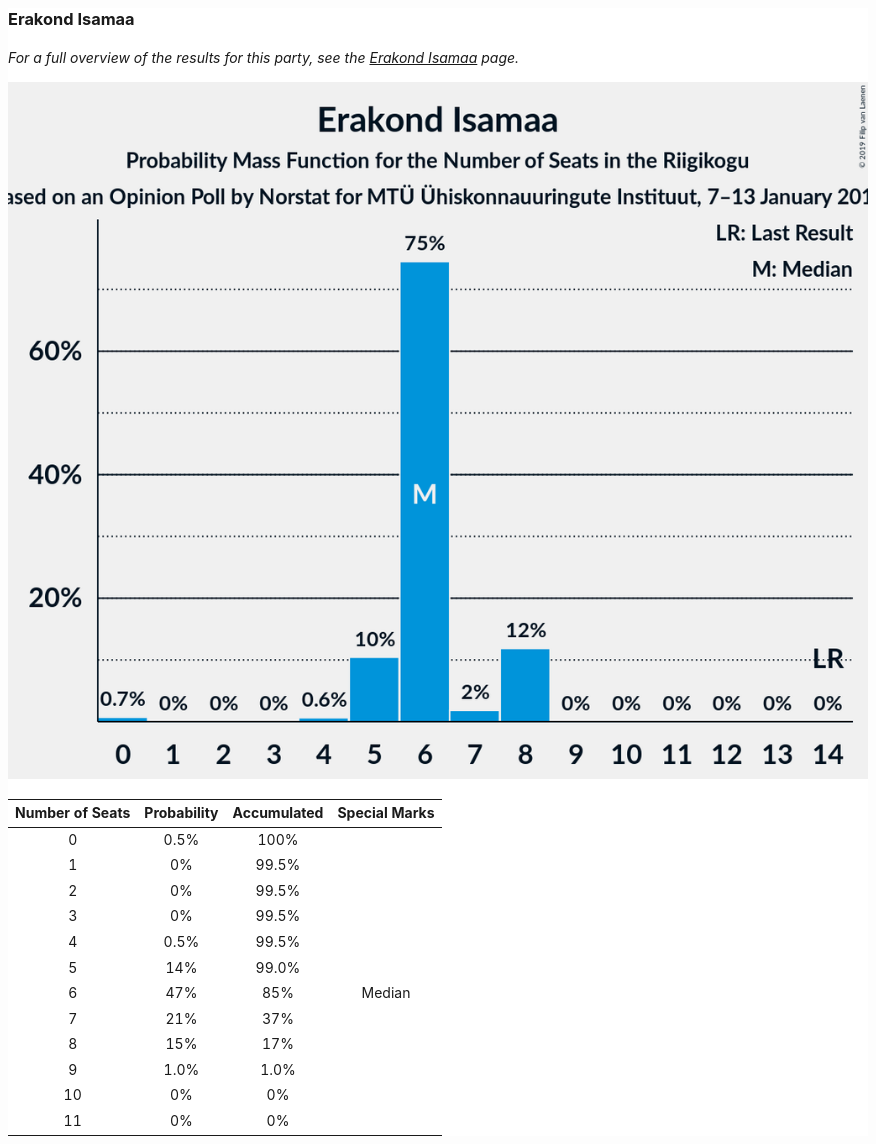 ### Erakond Isamaa

*For a full overview of the results for this party, see the [Erakond Isamaa](party-erakondisamaa.html) page.*

![Graph with seats probability mass function not yet produced](2019-01-13-Norstat-seats-pmf-erakondisamaa.png "Seats Probability Mass Function")

| Number of Seats | Probability | Accumulated | Special Marks |
|:---------------:|:-----------:|:-----------:|:-------------:|
| 0 | 0.5% | 100% |  |
| 1 | 0% | 99.5% |  |
| 2 | 0% | 99.5% |  |
| 3 | 0% | 99.5% |  |
| 4 | 0.5% | 99.5% |  |
| 5 | 14% | 99.0% |  |
| 6 | 47% | 85% | Median |
| 7 | 21% | 37% |  |
| 8 | 15% | 17% |  |
| 9 | 1.0% | 1.0% |  |
| 10 | 0% | 0% |  |
| 11 | 0% | 0% |  |